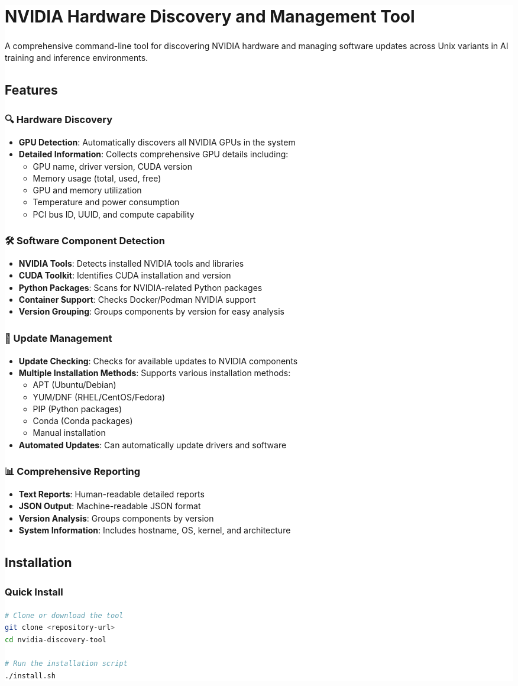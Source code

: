 # NVIDIA Hardware Discovery and Management Tool

A comprehensive command-line tool for discovering NVIDIA hardware and managing software updates across Unix variants in AI training and inference environments.

## Features

### 🔍 Hardware Discovery
- **GPU Detection**: Automatically discovers all NVIDIA GPUs in the system
- **Detailed Information**: Collects comprehensive GPU details including:
  - GPU name, driver version, CUDA version
  - Memory usage (total, used, free)
  - GPU and memory utilization
  - Temperature and power consumption
  - PCI bus ID, UUID, and compute capability

### 🛠️ Software Component Detection
- **NVIDIA Tools**: Detects installed NVIDIA tools and libraries
- **CUDA Toolkit**: Identifies CUDA installation and version
- **Python Packages**: Scans for NVIDIA-related Python packages
- **Container Support**: Checks Docker/Podman NVIDIA support
- **Version Grouping**: Groups components by version for easy analysis

### 🔄 Update Management
- **Update Checking**: Checks for available updates to NVIDIA components
- **Multiple Installation Methods**: Supports various installation methods:
  - APT (Ubuntu/Debian)
  - YUM/DNF (RHEL/CentOS/Fedora)
  - PIP (Python packages)
  - Conda (Conda packages)
  - Manual installation
- **Automated Updates**: Can automatically update drivers and software

### 📊 Comprehensive Reporting
- **Text Reports**: Human-readable detailed reports
- **JSON Output**: Machine-readable JSON format
- **Version Analysis**: Groups components by version
- **System Information**: Includes hostname, OS, kernel, and architecture

## Installation

### Quick Install
```bash
# Clone or download the tool
git clone <repository-url>
cd nvidia-discovery-tool

# Run the installation script
./install.sh
```
